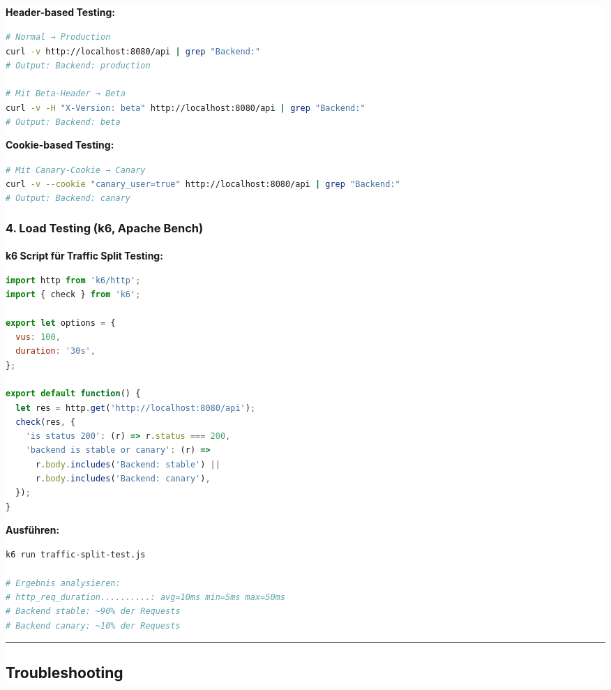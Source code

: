 **Header-based Testing:**
```bash
# Normal → Production
curl -v http://localhost:8080/api | grep "Backend:"
# Output: Backend: production

# Mit Beta-Header → Beta
curl -v -H "X-Version: beta" http://localhost:8080/api | grep "Backend:"
# Output: Backend: beta
```

**Cookie-based Testing:**
```bash
# Mit Canary-Cookie → Canary
curl -v --cookie "canary_user=true" http://localhost:8080/api | grep "Backend:"
# Output: Backend: canary
```

### 4. Load Testing (k6, Apache Bench)

**k6 Script für Traffic Split Testing:**

```javascript
import http from 'k6/http';
import { check } from 'k6';

export let options = {
  vus: 100,
  duration: '30s',
};

export default function() {
  let res = http.get('http://localhost:8080/api');
  check(res, {
    'is status 200': (r) => r.status === 200,
    'backend is stable or canary': (r) =>
      r.body.includes('Backend: stable') ||
      r.body.includes('Backend: canary'),
  });
}
```

**Ausführen:**
```bash
k6 run traffic-split-test.js

# Ergebnis analysieren:
# http_req_duration..........: avg=10ms min=5ms max=50ms
# Backend stable: ~90% der Requests
# Backend canary: ~10% der Requests
```

---

## Troubleshooting
